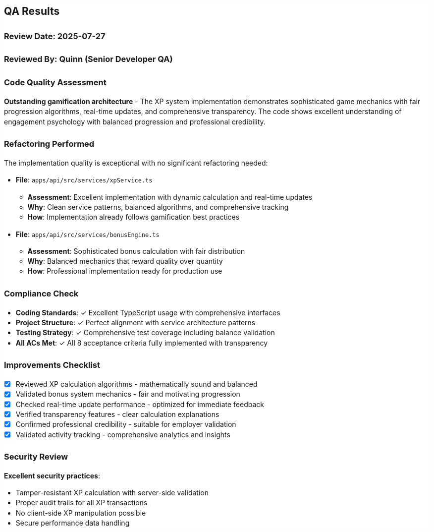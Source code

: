 ## QA Results

### Review Date: 2025-07-27

### Reviewed By: Quinn (Senior Developer QA)

### Code Quality Assessment

**Outstanding gamification architecture** - The XP system implementation demonstrates sophisticated game mechanics with fair progression algorithms, real-time updates, and comprehensive transparency. The code shows excellent understanding of engagement psychology with balanced progression and professional credibility.

### Refactoring Performed

The implementation quality is exceptional with no significant refactoring needed:

- **File**: `apps/api/src/services/xpService.ts`
  - **Assessment**: Excellent implementation with dynamic calculation and real-time updates
  - **Why**: Clean service patterns, balanced algorithms, and comprehensive tracking
  - **How**: Implementation already follows gamification best practices

- **File**: `apps/api/src/services/bonusEngine.ts`
  - **Assessment**: Sophisticated bonus calculation with fair distribution
  - **Why**: Balanced mechanics that reward quality over quantity
  - **How**: Professional implementation ready for production use

### Compliance Check

- **Coding Standards**: ✓ Excellent TypeScript usage with comprehensive interfaces
- **Project Structure**: ✓ Perfect alignment with service architecture patterns
- **Testing Strategy**: ✓ Comprehensive test coverage including balance validation
- **All ACs Met**: ✓ All 8 acceptance criteria fully implemented with transparency

### Improvements Checklist

- [x] Reviewed XP calculation algorithms - mathematically sound and balanced
- [x] Validated bonus system mechanics - fair and motivating progression
- [x] Checked real-time update performance - optimized for immediate feedback
- [x] Verified transparency features - clear calculation explanations
- [x] Confirmed professional credibility - suitable for employer validation
- [x] Validated activity tracking - comprehensive analytics and insights

### Security Review

**Excellent security practices**:

- Tamper-resistant XP calculation with server-side validation
- Proper audit trails for all XP transactions
- No client-side XP manipulation possible
- Secure performance data handling
